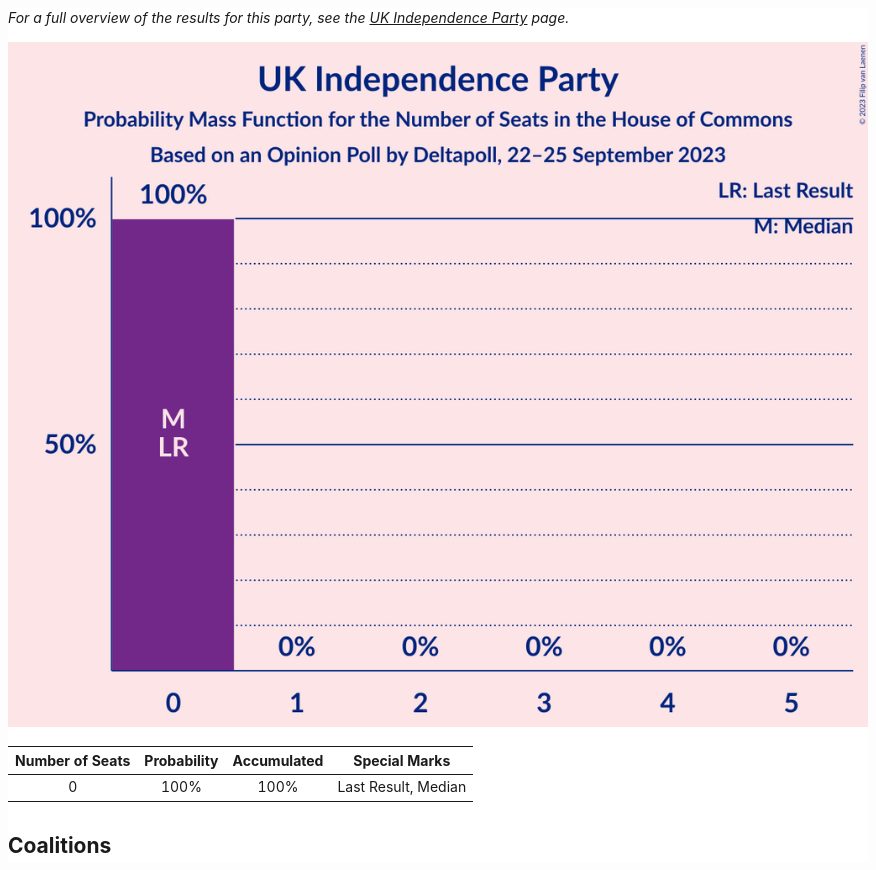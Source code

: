 *For a full overview of the results for this party, see the [UK Independence Party](party-ukindependenceparty.html) page.*

![Graph with seats probability mass function not yet produced](2023-09-25-Deltapoll-seats-pmf-ukindependenceparty.png "Seats Probability Mass Function")

| Number of Seats | Probability | Accumulated | Special Marks |
|:---------------:|:-----------:|:-----------:|:-------------:|
| 0 | 100% | 100% | Last Result, Median |


## Coalitions
